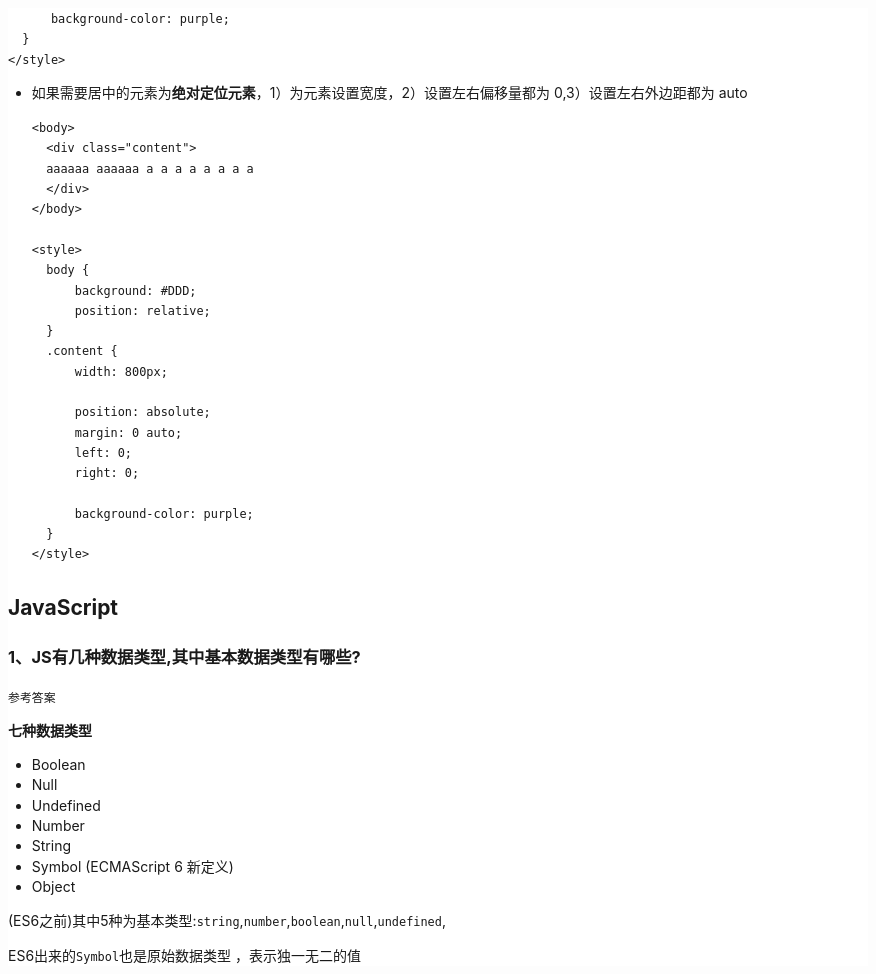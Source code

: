   ```
        background-color: purple;
    }
  </style>
  ```

- 如果需要居中的元素为**绝对定位元素**，1）为元素设置宽度，2）设置左右偏移量都为 0,3）设置左右外边距都为 auto

  ```
  <body>
    <div class="content">
    aaaaaa aaaaaa a a a a a a a a
    </div>
  </body>
  
  <style>
    body {
        background: #DDD;
        position: relative;
    }
    .content {
        width: 800px;
  
        position: absolute;
        margin: 0 auto;
        left: 0;
        right: 0;
  
        background-color: purple;
    }
  </style>
  ```

## JavaScript

### 1、JS有几种数据类型,其中基本数据类型有哪些?

```
参考答案
```

**七种数据类型**

- Boolean
- Null
- Undefined
- Number
- String
- Symbol (ECMAScript 6 新定义)
- Object

(ES6之前)其中5种为基本类型:`string`,`number`,`boolean`,`null`,`undefined`,

ES6出来的`Symbol`也是原始数据类型 ，表示独一无二的值
